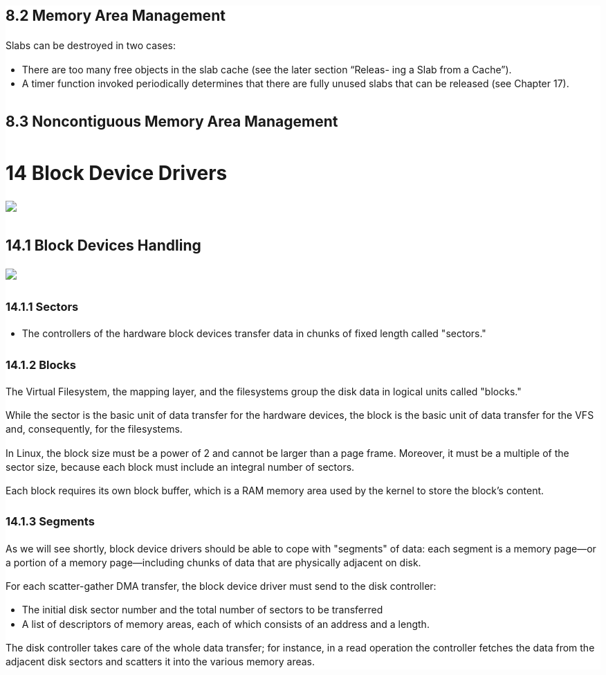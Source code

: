 
## 8.2 Memory Area Management

Slabs can be destroyed in two cases:
* There are too many free objects in the slab cache (see the later section “Releas- ing a Slab from a Cache”).
* A timer function invoked periodically determines that there are fully unused slabs that can be released (see Chapter 17).

## 8.3 Noncontiguous Memory Area Management

# 14 Block Device Drivers

![](../images/ulk/14-block-device-layer.png)

## 14.1 Block Devices Handling

![](../images/ulk/14-1-page-segment-block-sector.png)

### 14.1.1 Sectors

* The controllers of the hardware block devices transfer data in chunks of fixed length called "sectors."


### 14.1.2 Blocks

The Virtual Filesystem, the mapping layer, and the filesystems group the disk data in logical units called "blocks."

While the sector is the basic unit of data transfer for the hardware devices, the block is the basic unit of data transfer for the VFS and, consequently, for the filesystems.

In Linux, the block size must be a power of 2 and cannot be larger than a page frame. Moreover, it must be a multiple of the sector size, because each block must include an integral number of sectors.

Each block requires its own block buffer, which is a RAM memory area used by the kernel to store the block’s content.

### 14.1.3 Segments

As we will see shortly, block device drivers should be able to cope with "segments" of data: each segment is a memory page—or a portion of a memory page—including chunks of data that are physically adjacent on disk.

For each scatter-gather DMA transfer, the block device driver must send to the disk controller:
* The initial disk sector number and the total number of sectors to be transferred
* A list of descriptors of memory areas, each of which consists of an address and a length.

The disk controller takes care of the whole data transfer; for instance, in a read operation the controller fetches the data from the adjacent disk sectors and scatters it into the various memory areas.
